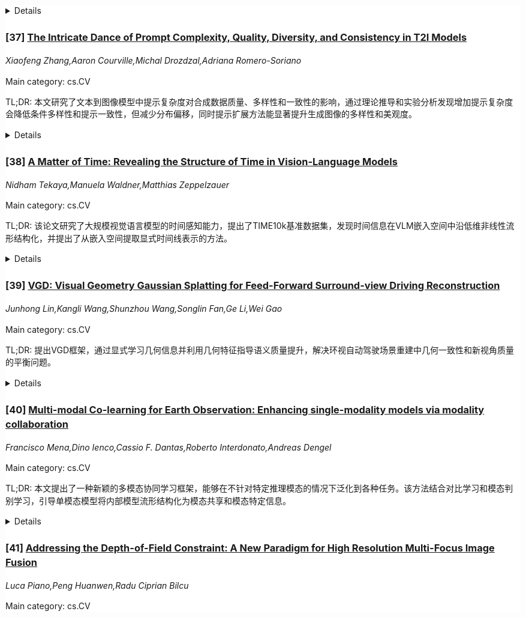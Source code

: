 <details><summary>Details</summary></details>


### [37] [The Intricate Dance of Prompt Complexity, Quality, Diversity, and Consistency in T2I Models](https://arxiv.org/abs/2510.19557)
*Xiaofeng Zhang,Aaron Courville,Michal Drozdzal,Adriana Romero-Soriano*

Main category: cs.CV

TL;DR: 本文研究了文本到图像模型中提示复杂度对合成数据质量、多样性和一致性的影响，通过理论推导和实验分析发现增加提示复杂度会降低条件多样性和提示一致性，但减少分布偏移，同时提示扩展方法能显著提升生成图像的多样性和美观度。


<details><summary>Details</summary></details>


### [38] [A Matter of Time: Revealing the Structure of Time in Vision-Language Models](https://arxiv.org/abs/2510.19559)
*Nidham Tekaya,Manuela Waldner,Matthias Zeppelzauer*

Main category: cs.CV

TL;DR: 该论文研究了大规模视觉语言模型的时间感知能力，提出了TIME10k基准数据集，发现时间信息在VLM嵌入空间中沿低维非线性流形结构化，并提出了从嵌入空间提取显式时间线表示的方法。


<details><summary>Details</summary></details>


### [39] [VGD: Visual Geometry Gaussian Splatting for Feed-Forward Surround-view Driving Reconstruction](https://arxiv.org/abs/2510.19578)
*Junhong Lin,Kangli Wang,Shunzhou Wang,Songlin Fan,Ge Li,Wei Gao*

Main category: cs.CV

TL;DR: 提出VGD框架，通过显式学习几何信息并利用几何特征指导语义质量提升，解决环视自动驾驶场景重建中几何一致性和新视角质量的平衡问题。


<details><summary>Details</summary></details>


### [40] [Multi-modal Co-learning for Earth Observation: Enhancing single-modality models via modality collaboration](https://arxiv.org/abs/2510.19579)
*Francisco Mena,Dino Ienco,Cassio F. Dantas,Roberto Interdonato,Andreas Dengel*

Main category: cs.CV

TL;DR: 本文提出了一种新颖的多模态协同学习框架，能够在不针对特定推理模态的情况下泛化到各种任务。该方法结合对比学习和模态判别学习，引导单模态模型将内部模型流形结构化为模态共享和模态特定信息。


<details><summary>Details</summary></details>


### [41] [Addressing the Depth-of-Field Constraint: A New Paradigm for High Resolution Multi-Focus Image Fusion](https://arxiv.org/abs/2510.19581)
*Luca Piano,Peng Huanwen,Radu Ciprian Bilcu*

Main category: cs.CV

